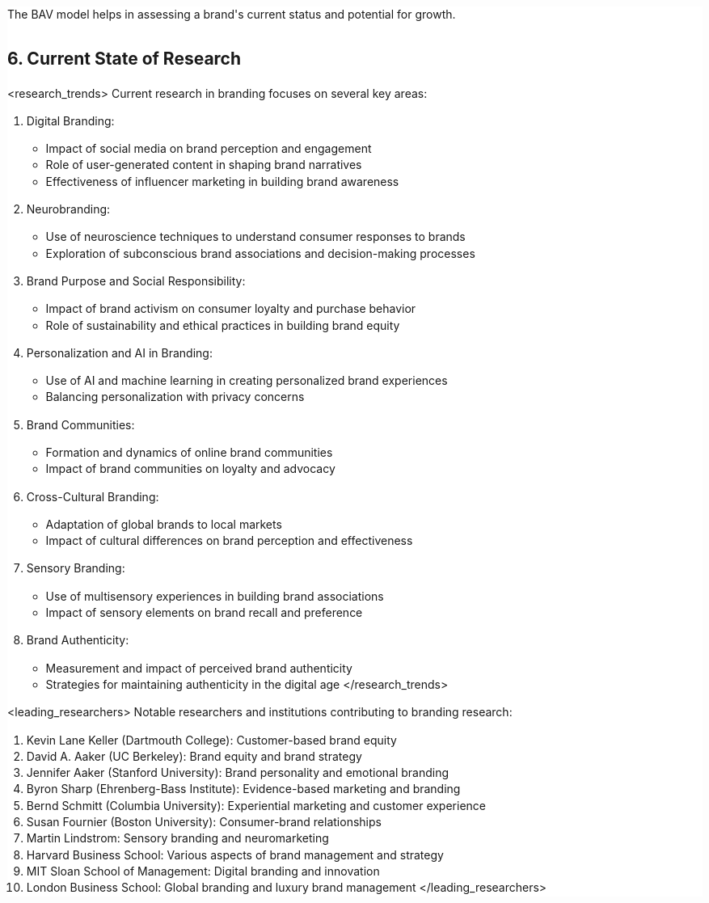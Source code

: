 The BAV model helps in assessing a brand's current status and potential for growth.
</model>

## 6. Current State of Research

<research_trends>
Current research in branding focuses on several key areas:

1. Digital Branding:
   - Impact of social media on brand perception and engagement
   - Role of user-generated content in shaping brand narratives
   - Effectiveness of influencer marketing in building brand awareness

2. Neurobranding:
   - Use of neuroscience techniques to understand consumer responses to brands
   - Exploration of subconscious brand associations and decision-making processes

3. Brand Purpose and Social Responsibility:
   - Impact of brand activism on consumer loyalty and purchase behavior
   - Role of sustainability and ethical practices in building brand equity

4. Personalization and AI in Branding:
   - Use of AI and machine learning in creating personalized brand experiences
   - Balancing personalization with privacy concerns

5. Brand Communities:
   - Formation and dynamics of online brand communities
   - Impact of brand communities on loyalty and advocacy

6. Cross-Cultural Branding:
   - Adaptation of global brands to local markets
   - Impact of cultural differences on brand perception and effectiveness

7. Sensory Branding:
   - Use of multisensory experiences in building brand associations
   - Impact of sensory elements on brand recall and preference

8. Brand Authenticity:
   - Measurement and impact of perceived brand authenticity
   - Strategies for maintaining authenticity in the digital age
</research_trends>

<leading_researchers>
Notable researchers and institutions contributing to branding research:

1. Kevin Lane Keller (Dartmouth College): Customer-based brand equity
2. David A. Aaker (UC Berkeley): Brand equity and brand strategy
3. Jennifer Aaker (Stanford University): Brand personality and emotional branding
4. Byron Sharp (Ehrenberg-Bass Institute): Evidence-based marketing and branding
5. Bernd Schmitt (Columbia University): Experiential marketing and customer experience
6. Susan Fournier (Boston University): Consumer-brand relationships
7. Martin Lindstrom: Sensory branding and neuromarketing
8. Harvard Business School: Various aspects of brand management and strategy
9. MIT Sloan School of Management: Digital branding and innovation
10. London Business School: Global branding and luxury brand management
</leading_researchers>

